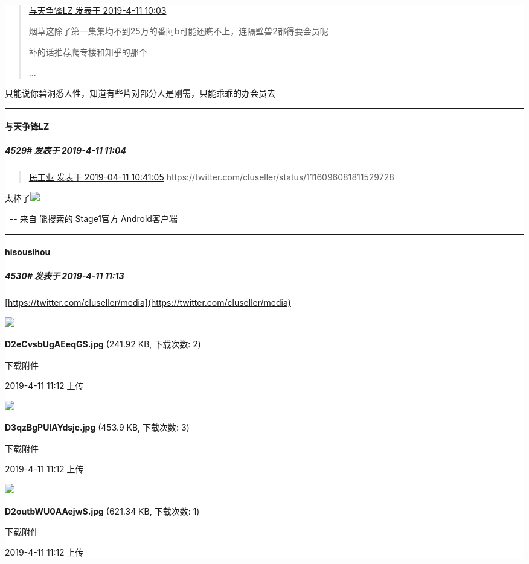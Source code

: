 
<blockquote><a href="httphttps://bbs.saraba1st.com/2b/forum.php?mod=redirect&amp;goto=findpost&amp;pid=43257764&amp;ptid=1572029" target="_blank">与天争锋LZ 发表于 2019-4-11 10:03</a>

烟草这除了第一集集均不到25万的番阿b可能还瞧不上，连隔壁兽2都得要会员呢

补的话推荐爬专楼和知乎的那个

 ...</blockquote>
只能说你碧洞悉人性，知道有些片对部分人是刚需，只能乖乖的办会员去


-----

####  与天争锋LZ  
##### 4529#       发表于 2019-4-11 11:04


<blockquote><a href="httphttps://bbs.saraba1st.com/2b/forum.php?mod=redirect&amp;goto=findpost&amp;pid=43258232&amp;ptid=1572029" target="_blank">民工业 发表于 2019-04-11 10:41:05</a>
https://twitter.com/cluseller/status/1116096081811529728</blockquote>太棒了<img src="https://static.saraba1st.com/image/smiley/face2017/138.png" referrerpolicy="no-referrer">

[  -- 来自 能搜索的 Stage1官方 Android客户端](https://www.coolapk.com/apk/140634)


-----

####  hisousihou  
##### 4530#       发表于 2019-4-11 11:13


[https://twitter.com/cluseller/media](https://twitter.com/cluseller/media)

<img src="https://img.saraba1st.com/forum/201904/11/111257mmvom83tagvggee4.jpg" referrerpolicy="no-referrer">


<strong>D2eCvsbUgAEeqGS.jpg</strong> (241.92 KB, 下载次数: 2)

下载附件

2019-4-11 11:12 上传


<img src="https://img.saraba1st.com/forum/201904/11/111258vo0ivmh33hph631h.jpg" referrerpolicy="no-referrer">


<strong>D3qzBgPUIAYdsjc.jpg</strong> (453.9 KB, 下载次数: 3)

下载附件

2019-4-11 11:12 上传


<img src="https://img.saraba1st.com/forum/201904/11/111257yv453sd7vizs4440.jpg" referrerpolicy="no-referrer">


<strong>D2outbWU0AAejwS.jpg</strong> (621.34 KB, 下载次数: 1)

下载附件

2019-4-11 11:12 上传
